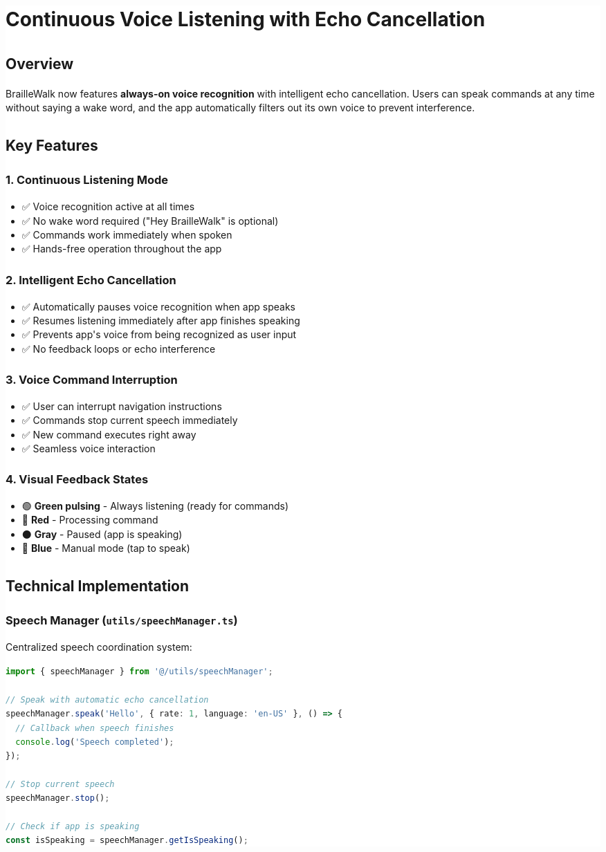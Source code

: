 # Continuous Voice Listening with Echo Cancellation

## Overview

BrailleWalk now features **always-on voice recognition** with intelligent echo cancellation. Users can speak commands at any time without saying a wake word, and the app automatically filters out its own voice to prevent interference.

## Key Features

### 1. **Continuous Listening Mode**
- ✅ Voice recognition active at all times
- ✅ No wake word required ("Hey BrailleWalk" is optional)
- ✅ Commands work immediately when spoken
- ✅ Hands-free operation throughout the app

### 2. **Intelligent Echo Cancellation**
- ✅ Automatically pauses voice recognition when app speaks
- ✅ Resumes listening immediately after app finishes speaking
- ✅ Prevents app's voice from being recognized as user input
- ✅ No feedback loops or echo interference

### 3. **Voice Command Interruption**
- ✅ User can interrupt navigation instructions
- ✅ Commands stop current speech immediately
- ✅ New command executes right away
- ✅ Seamless voice interaction

### 4. **Visual Feedback States**
- 🟢 **Green pulsing** - Always listening (ready for commands)
- 🔴 **Red** - Processing command
- ⚫ **Gray** - Paused (app is speaking)
- 🔵 **Blue** - Manual mode (tap to speak)

## Technical Implementation

### Speech Manager (`utils/speechManager.ts`)

Centralized speech coordination system:

```typescript
import { speechManager } from '@/utils/speechManager';

// Speak with automatic echo cancellation
speechManager.speak('Hello', { rate: 1, language: 'en-US' }, () => {
  // Callback when speech finishes
  console.log('Speech completed');
});

// Stop current speech
speechManager.stop();

// Check if app is speaking
const isSpeaking = speechManager.getIsSpeaking();
```
